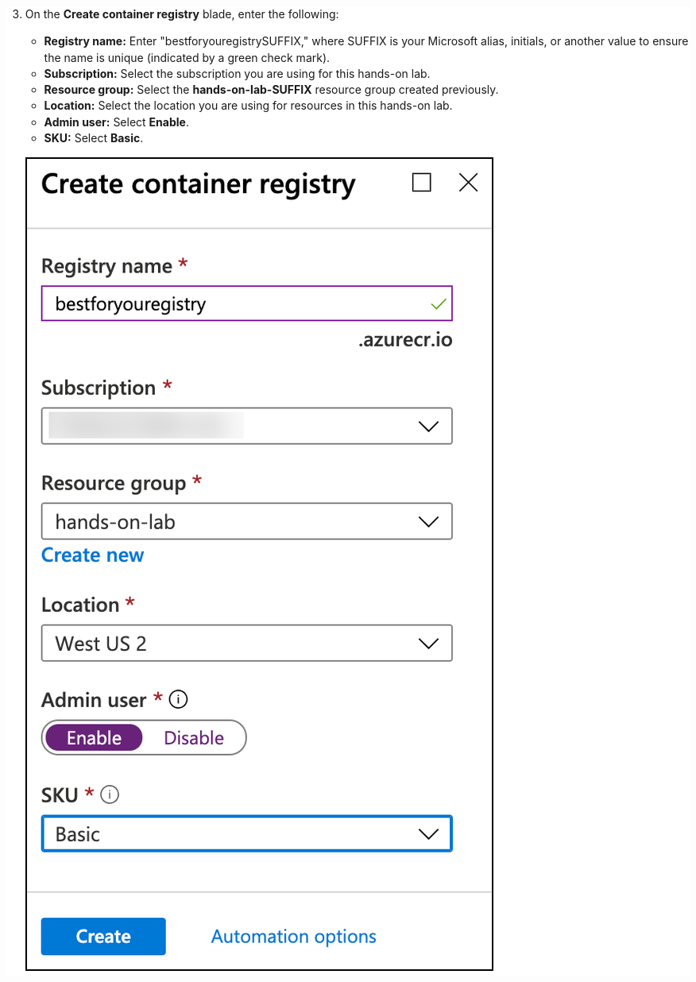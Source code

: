 3. On the **Create container registry** blade, enter the following:

    - **Registry name:** Enter "bestforyouregistrySUFFIX," where SUFFIX is your Microsoft alias, initials, or another value to ensure the name is unique (indicated by a green check mark).
    - **Subscription:** Select the subscription you are using for this hands-on lab.
    - **Resource group:** Select the **hands-on-lab-SUFFIX** resource group created previously.
    - **Location:** Select the location you are using for resources in this hands-on lab.
    - **Admin user:** Select **Enable**.
    - **SKU:** Select **Basic**.

    ![The information above is entered on the Create container registry blade.](media/azure-create-resource-container-registry.png "Create container registry blade")
